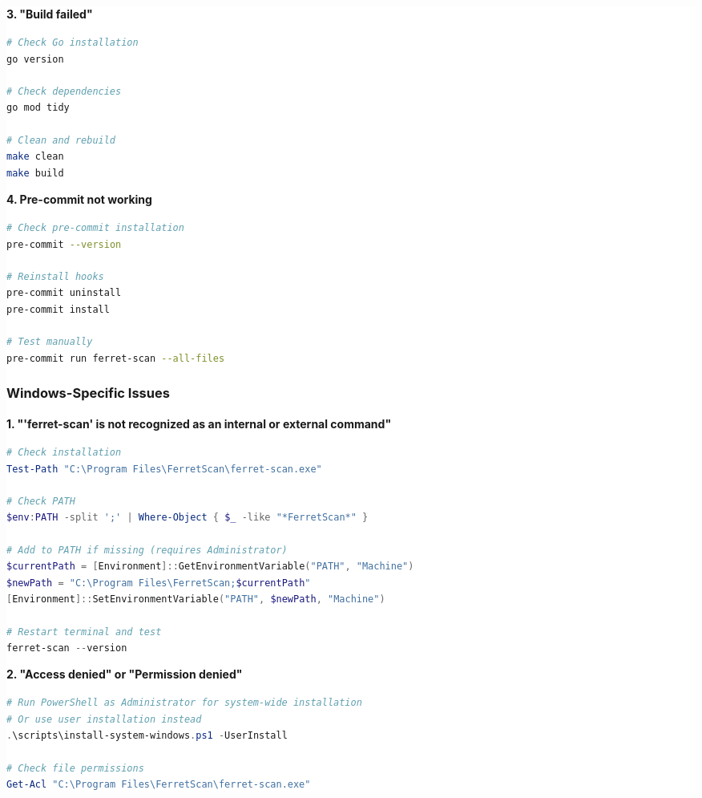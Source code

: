 **3. "Build failed"**
```bash
# Check Go installation
go version

# Check dependencies
go mod tidy

# Clean and rebuild
make clean
make build
```

**4. Pre-commit not working**
```bash
# Check pre-commit installation
pre-commit --version

# Reinstall hooks
pre-commit uninstall
pre-commit install

# Test manually
pre-commit run ferret-scan --all-files
```

### Windows-Specific Issues

**1. "'ferret-scan' is not recognized as an internal or external command"**
```powershell
# Check installation
Test-Path "C:\Program Files\FerretScan\ferret-scan.exe"

# Check PATH
$env:PATH -split ';' | Where-Object { $_ -like "*FerretScan*" }

# Add to PATH if missing (requires Administrator)
$currentPath = [Environment]::GetEnvironmentVariable("PATH", "Machine")
$newPath = "C:\Program Files\FerretScan;$currentPath"
[Environment]::SetEnvironmentVariable("PATH", $newPath, "Machine")

# Restart terminal and test
ferret-scan --version
```

**2. "Access denied" or "Permission denied"**
```powershell
# Run PowerShell as Administrator for system-wide installation
# Or use user installation instead
.\scripts\install-system-windows.ps1 -UserInstall

# Check file permissions
Get-Acl "C:\Program Files\FerretScan\ferret-scan.exe"
```
